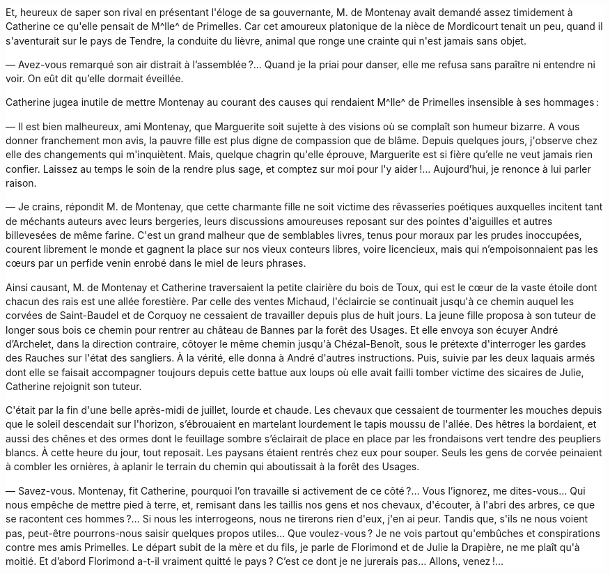 Et, heureux de saper son rival en présentant l'éloge de sa gouvernante, M. de
Montenay avait demandé assez timidement à Catherine ce qu'elle pensait de
M^lle^ de Primelles. Car cet amoureux platonique de la nièce de Mordicourt
tenait un peu, quand il s'aventurait sur le pays de Tendre, la conduite du
lièvre, animal que ronge une crainte qui n'est jamais sans objet.

— Avez-vous remarqué son air distrait à l’assemblée ?… Quand je la priai pour
danser, elle me refusa sans paraître ni entendre ni voir. On eût dit qu’elle
dormait éveillée.

Catherine jugea inutile de mettre Montenay au courant des causes qui rendaient
M^lle^ de Primelles insensible à ses hommages :

— Il est bien malheureux, ami Montenay, que Marguerite soit sujette à des
visions où se complaît son humeur bizarre. A vous donner franchement mon avis,
la pauvre fille est plus digne de compassion que de blâme. Depuis quelques
jours, j'observe chez elle des changements qui m'inquiètent. Mais, quelque
chagrin qu'elle éprouve, Marguerite est si fière qu’elle ne veut jamais rien
confier. Laissez au temps le soin de la rendre plus sage, et comptez sur moi
pour l'y aider !… Aujourd’hui, je renonce à lui parler raison.

— Je crains, répondit M. de Montenay, que cette charmante fille ne soit victime
des rêvasseries poétiques auxquelles incitent tant de méchants auteurs avec
leurs bergeries, leurs discussions amoureuses reposant sur des pointes
d'aiguilles et autres billevesées de même farine. C'est un grand malheur que de
semblables livres, tenus pour moraux par les prudes inoccupées, courent
librement le monde et gagnent la place sur nos vieux conteurs libres, voire
licencieux, mais qui n’empoisonnaient pas les cœurs par un perfide venin enrobé
dans le miel de leurs phrases.

Ainsi causant, M. de Montenay et Catherine traversaient la petite clairière du
bois de Toux, qui est le cœur de la vaste étoile dont chacun des rais est une
allée forestière. Par celle des ventes Michaud, l'éclaircie se continuait
jusqu'à ce chemin auquel les corvées de Saint-Baudel et de Corquoy ne cessaient
de travailler depuis plus de huit jours. La jeune fille proposa à son tuteur de
longer sous bois ce chemin pour rentrer au château de Bannes par la forêt des
Usages. Et elle envoya son écuyer André d’Archelet, dans la direction
contraire, côtoyer le même chemin jusqu'à Chézal-Benoît, sous le prétexte
d'interroger les gardes des Rauches sur l'état des sangliers. À la vérité, elle
donna à André d'autres instructions. Puis, suivie par les deux laquais armés
dont elle se faisait accompagner toujours depuis cette battue aux loups où elle
avait failli tomber victime des sicaires de Julie, Catherine rejoignit son
tuteur.

C'était par la fin d'une belle après-midi de juillet, lourde et chaude. Les
chevaux que cessaient de tourmenter les mouches depuis que le soleil descendait
sur l'horizon, s’ébrouaient en martelant lourdement le tapis moussu de l'allée.
Des hêtres la bordaient, et aussi des chênes et des ormes dont le feuillage
sombre s’éclairait de place en place par les frondaisons vert tendre des
peupliers blancs. À cette heure du jour, tout reposait. Les paysans étaient
rentrés chez eux pour souper. Seuls les gens de corvée peinaient à combler les
ornières, à aplanir le terrain du chemin qui aboutissait à la forêt des Usages.

— Savez-vous. Montenay, fit Catherine, pourquoi l’on travaille si activement de
ce côté ?… Vous l’ignorez, me dites-vous… Qui nous empêche de mettre pied
à terre, et, remisant dans les taillis nos gens et nos chevaux, d'écouter,
à l'abri des arbres, ce que se racontent ces hommes ?… Si nous les
interrogeons, nous ne tirerons rien d'eux, j'en ai peur. Tandis que, s'ils ne
nous voient pas, peut-être pourrons-nous saisir quelques propos utiles… Que
voulez-vous ? Je ne vois partout qu'embûches et conspirations contre mes amis
Primelles. Le départ subit de la mère et du fils, je parle de Florimond et de
Julie la Drapière, ne me plaît qu'à moitié. Et d’abord Florimond a-t-il
vraiment quitté le pays ? C’est ce dont je ne jurerais pas… Allons, venez !…
